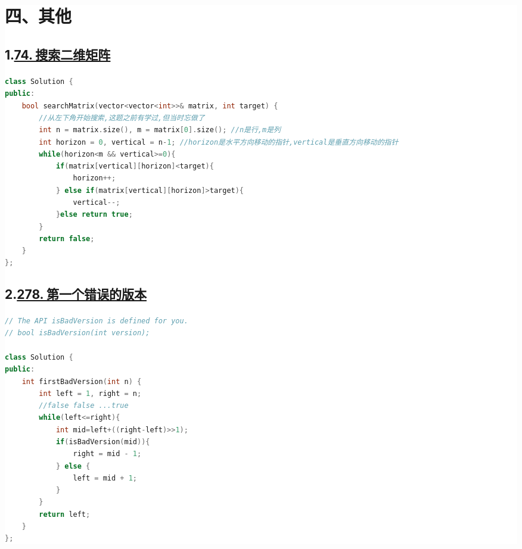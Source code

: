 
# 四、其他

## 1.[74. 搜索二维矩阵](https://leetcode.cn/problems/search-a-2d-matrix/)

```c++
class Solution {
public:
    bool searchMatrix(vector<vector<int>>& matrix, int target) {
        //从左下角开始搜索,这题之前有学过,但当时忘做了
        int n = matrix.size(), m = matrix[0].size(); //n是行,m是列
        int horizon = 0, vertical = n-1; //horizon是水平方向移动的指针,vertical是垂直方向移动的指针
        while(horizon<m && vertical>=0){
            if(matrix[vertical][horizon]<target){
                horizon++;
            } else if(matrix[vertical][horizon]>target){
                vertical--;
            }else return true;
        }
        return false;
    }
};
```



## 2.[278. 第一个错误的版本](https://leetcode.cn/problems/first-bad-version/)

```c++
// The API isBadVersion is defined for you.
// bool isBadVersion(int version);

class Solution {
public:
    int firstBadVersion(int n) {
        int left = 1, right = n;
        //false false ...true
        while(left<=right){
            int mid=left+((right-left)>>1);
            if(isBadVersion(mid)){ 
                right = mid - 1;
            } else {
                left = mid + 1;
            }
        }
        return left;
    }
};
```
